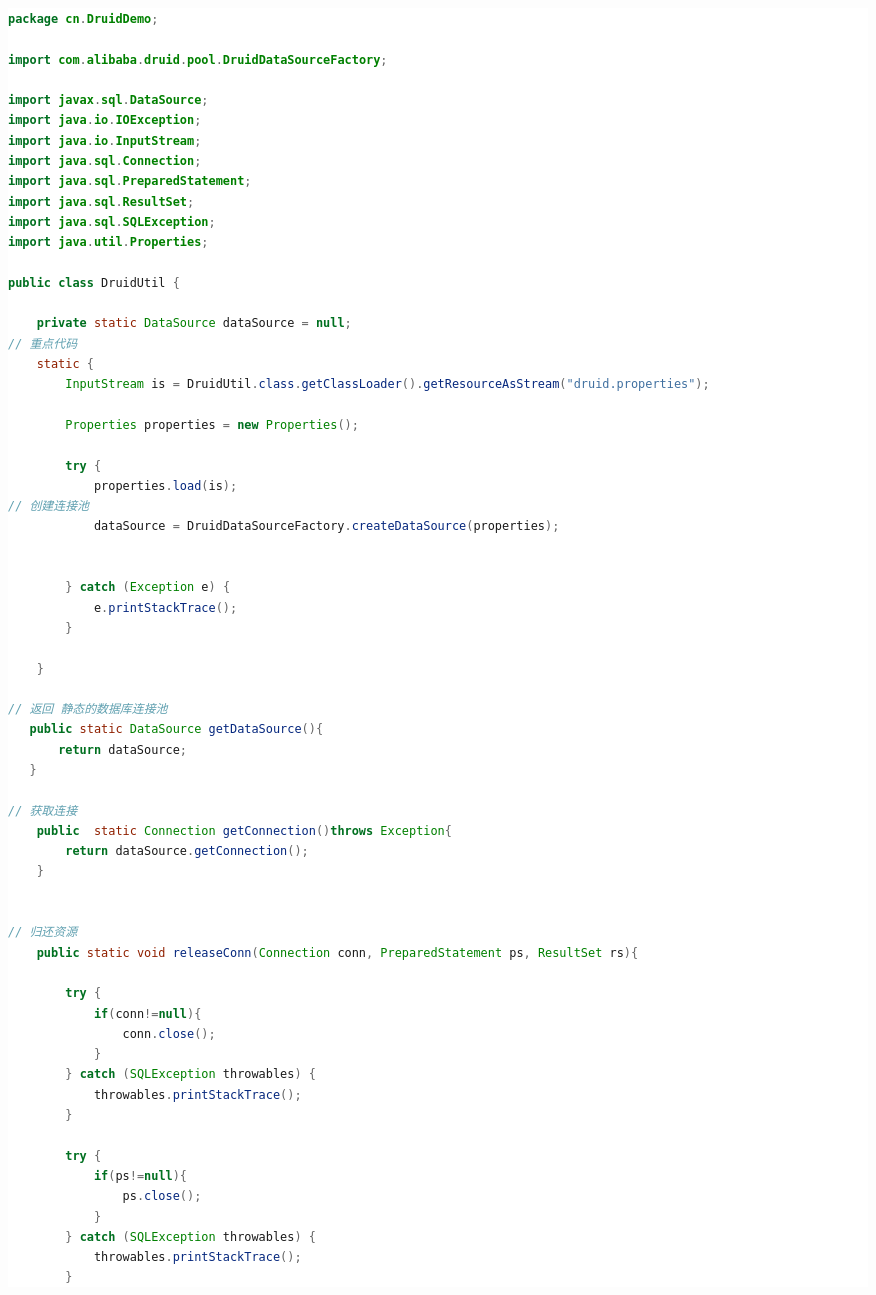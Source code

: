 ```java
package cn.DruidDemo;

import com.alibaba.druid.pool.DruidDataSourceFactory;

import javax.sql.DataSource;
import java.io.IOException;
import java.io.InputStream;
import java.sql.Connection;
import java.sql.PreparedStatement;
import java.sql.ResultSet;
import java.sql.SQLException;
import java.util.Properties;

public class DruidUtil {

    private static DataSource dataSource = null;
// 重点代码
    static {
        InputStream is = DruidUtil.class.getClassLoader().getResourceAsStream("druid.properties");
        
        Properties properties = new Properties();

        try {
            properties.load(is);
// 创建连接池            
            dataSource = DruidDataSourceFactory.createDataSource(properties);


        } catch (Exception e) {
            e.printStackTrace();
        }

    }
    
// 返回 静态的数据库连接池    
   public static DataSource getDataSource(){
       return dataSource;
   }

// 获取连接
    public  static Connection getConnection()throws Exception{
        return dataSource.getConnection();
    }

    
// 归还资源    
    public static void releaseConn(Connection conn, PreparedStatement ps, ResultSet rs){

        try {
            if(conn!=null){
                conn.close();
            }
        } catch (SQLException throwables) {
            throwables.printStackTrace();
        }

        try {
            if(ps!=null){
                ps.close();
            }
        } catch (SQLException throwables) {
            throwables.printStackTrace();
        }
```